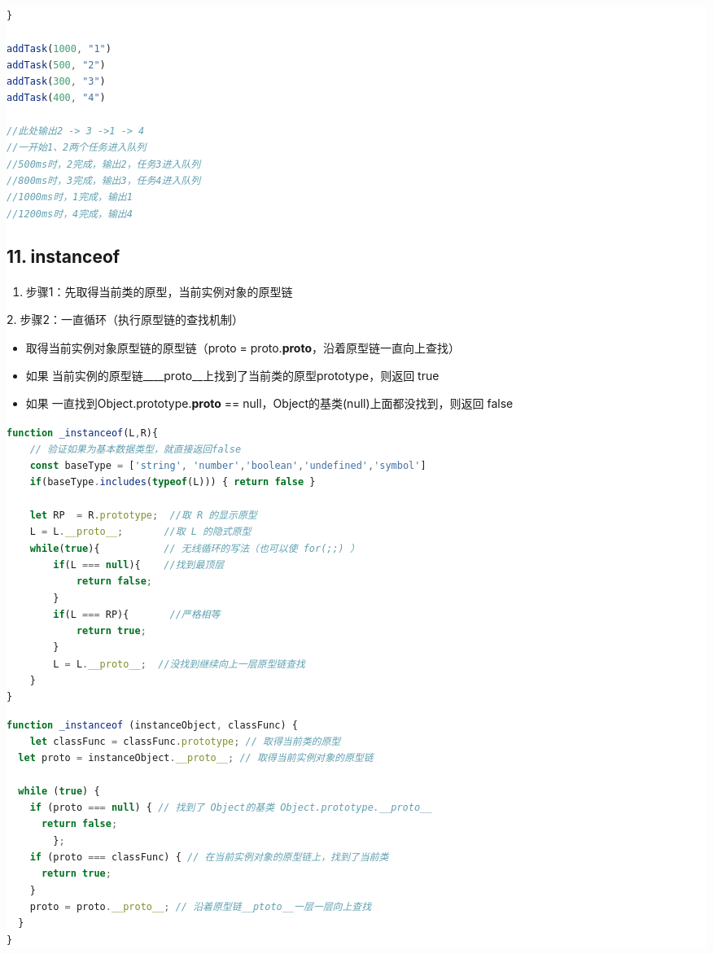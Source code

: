 ```js
}

addTask(1000, "1")
addTask(500, "2")
addTask(300, "3")
addTask(400, "4")

//此处输出2 -> 3 ->1 -> 4
//一开始1、2两个任务进入队列
//500ms时，2完成，输出2，任务3进入队列
//800ms时，3完成，输出3，任务4进入队列
//1000ms时，1完成，输出1
//1200ms时，4完成，输出4
```



## 11. instanceof

1. 步骤1：先取得当前类的原型，当前实例对象的原型链

​2. 步骤2：一直循环（执行原型链的查找机制）

- 取得当前实例对象原型链的原型链（proto = proto.____proto____，沿着原型链一直向上查找）

- 如果 当前实例的原型链____proto__上找到了当前类的原型prototype，则返回 true

- 如果 一直找到Object.prototype.____proto____ ==  null，Object的基类(null)上面都没找到，则返回 false

```js
function _instanceof(L,R){    
    // 验证如果为基本数据类型，就直接返回false
    const baseType = ['string', 'number','boolean','undefined','symbol']
    if(baseType.includes(typeof(L))) { return false }
    
    let RP  = R.prototype;  //取 R 的显示原型
    L = L.__proto__;       //取 L 的隐式原型
    while(true){           // 无线循环的写法（也可以使 for(;;) ）
        if(L === null){    //找到最顶层
            return false;
        }
        if(L === RP){       //严格相等
            return true;
        }
        L = L.__proto__;  //没找到继续向上一层原型链查找
    }
}
```

```js
function _instanceof (instanceObject, classFunc) {
	let classFunc = classFunc.prototype; // 取得当前类的原型
  let proto = instanceObject.__proto__; // 取得当前实例对象的原型链
  
  while (true) {
    if (proto === null) { // 找到了 Object的基类 Object.prototype.__proto__
      return false;
		};
    if (proto === classFunc) { // 在当前实例对象的原型链上，找到了当前类
      return true;
    }
    proto = proto.__proto__; // 沿着原型链__ptoto__一层一层向上查找
  }
}
```
